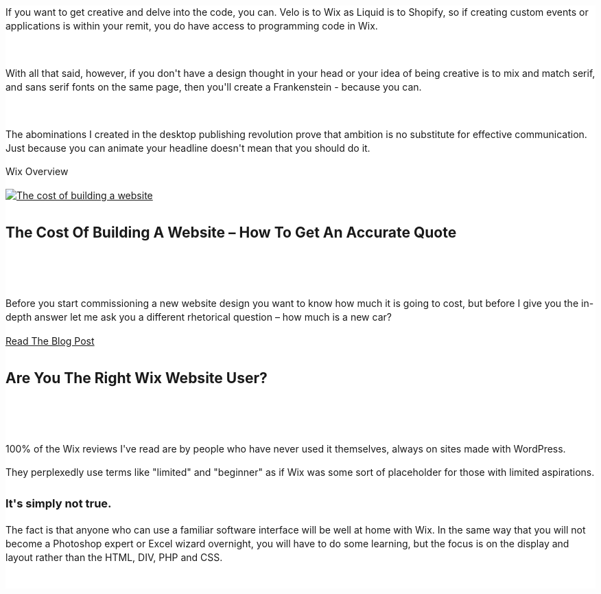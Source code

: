 If you want to get creative and delve into the code, you can. Velo is to Wix as Liquid is to Shopify, so if creating custom events or applications is within your remit, you do have access to programming code in Wix.

​

With all that said, however, if you don't have a design thought in your head or your idea of being creative is to mix and match serif, and sans serif fonts on the same page, then you'll create a Frankenstein - because you can.

​

The abominations I created in the desktop publishing revolution prove that ambition is no substitute for effective communication. Just because you can animate your headline doesn't mean that you should do it.

Wix Overview

[![The cost of building a website](https://static.wixstatic.com/media/b0d63a_5559eca5913f42338c2740829878ff5a~mv2.jpg/v1/fill/w_331,h_188,al_c,q_80,usm_0.66_1.00_0.01,enc_avif,quality_auto/Blog-740-420-Cost-Building-Website-01.jpg)](https://www.webuildstores.co.uk/post/the-cost-of-building-a-website-how-to-get-an-accurate-quote)

## The Cost Of Building A Website – How To Get An Accurate Quote

## ​

Before you start commissioning a new website design you want to know how much it is going to cost, but before I give you the in-depth answer let me ask you a different rhetorical question – how much is a new car?

[Read The Blog Post](https://www.webuildstores.co.uk/post/the-cost-of-building-a-website-how-to-get-an-accurate-quote)

## Are You The Right Wix Website User?

## ​

100% of the Wix reviews I've read are by people who have never used it themselves, always on sites made with WordPress.

They perplexedly use terms like "limited" and "beginner" as if Wix was some sort of placeholder for those with limited aspirations.

### It's simply not true.

The fact is that anyone who can use a familiar software interface will be well at home with Wix. In the same way that you will not become a Photoshop expert or Excel wizard overnight, you will have to do some learning, but the focus is on the display and layout rather than the HTML, DIV, PHP and CSS.

​
